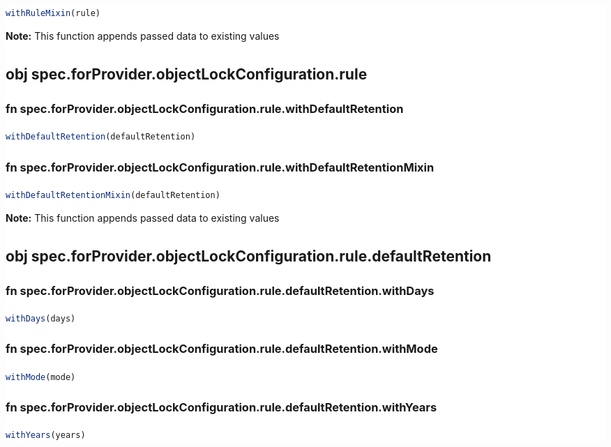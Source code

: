 ```ts
withRuleMixin(rule)
```



**Note:** This function appends passed data to existing values

## obj spec.forProvider.objectLockConfiguration.rule



### fn spec.forProvider.objectLockConfiguration.rule.withDefaultRetention

```ts
withDefaultRetention(defaultRetention)
```



### fn spec.forProvider.objectLockConfiguration.rule.withDefaultRetentionMixin

```ts
withDefaultRetentionMixin(defaultRetention)
```



**Note:** This function appends passed data to existing values

## obj spec.forProvider.objectLockConfiguration.rule.defaultRetention



### fn spec.forProvider.objectLockConfiguration.rule.defaultRetention.withDays

```ts
withDays(days)
```



### fn spec.forProvider.objectLockConfiguration.rule.defaultRetention.withMode

```ts
withMode(mode)
```



### fn spec.forProvider.objectLockConfiguration.rule.defaultRetention.withYears

```ts
withYears(years)
```
